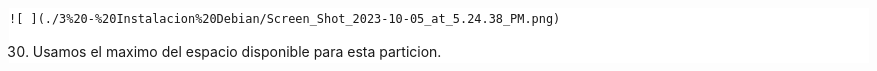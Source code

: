     ![ ](./3%20-%20Instalacion%20Debian/Screen_Shot_2023-10-05_at_5.24.38_PM.png)
    
     
    
30. Usamos el maximo del espacio disponible para esta particion.
    